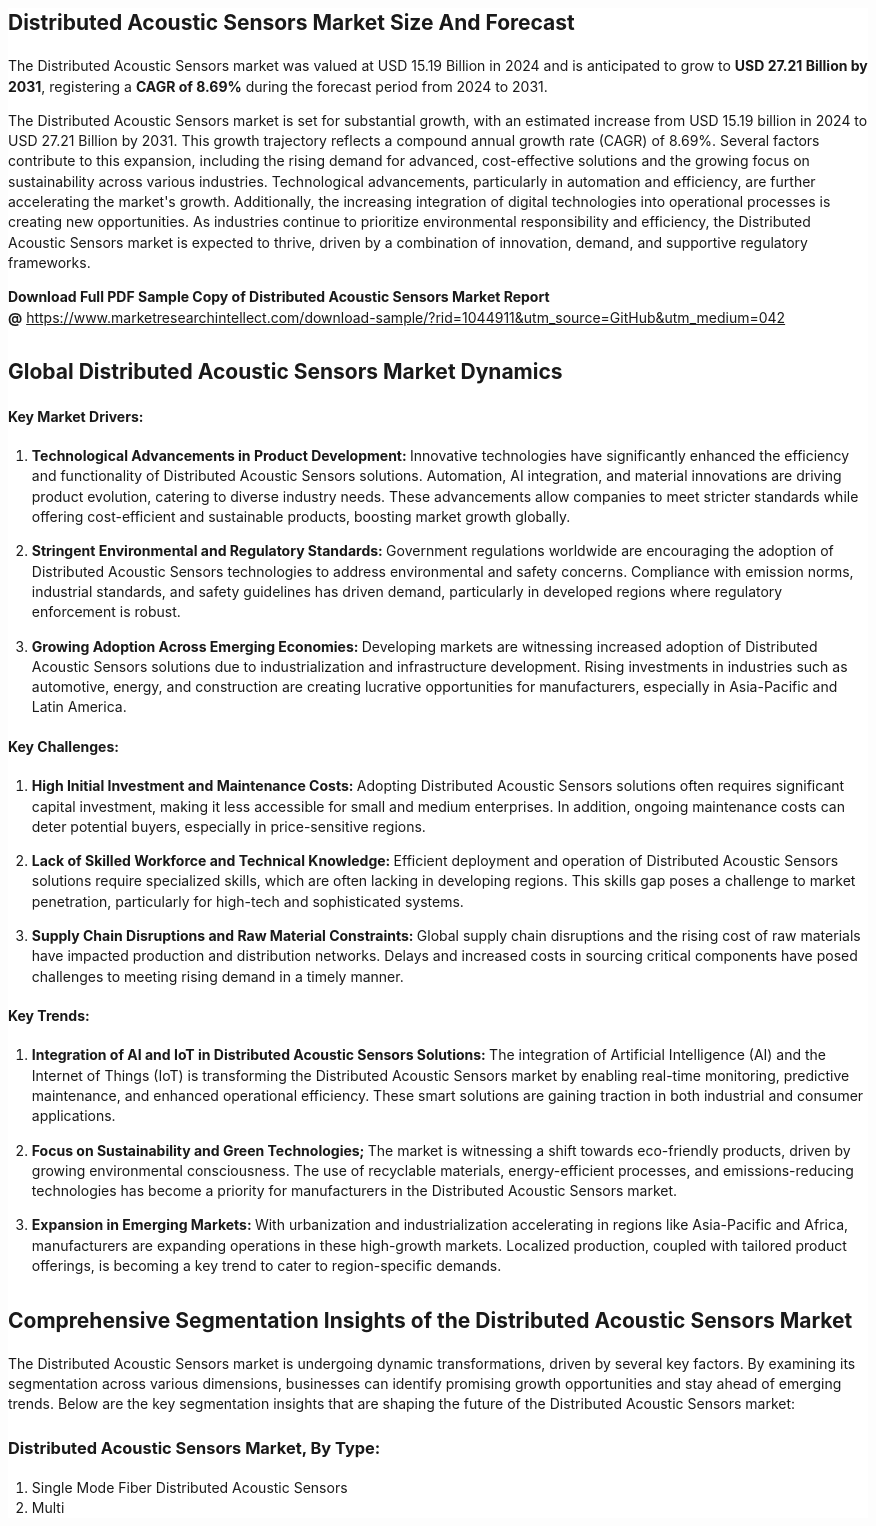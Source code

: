 <h2>Distributed Acoustic Sensors Market Size And Forecast</h2><p>The Distributed Acoustic Sensors market was valued at USD 15.19 Billion in 2024 and is anticipated to grow to <strong>USD 27.21 Billion by 2031</strong>, registering a <strong>CAGR of 8.69%</strong> during the forecast period from 2024 to 2031.</p><p>The Distributed Acoustic Sensors market is set for substantial growth, with an estimated increase from USD 15.19 billion in 2024 to USD 27.21 Billion by 2031. This growth trajectory reflects a compound annual growth rate (CAGR) of 8.69%. Several factors contribute to this expansion, including the rising demand for advanced, cost-effective solutions and the growing focus on sustainability across various industries. Technological advancements, particularly in automation and efficiency, are further accelerating the market's growth. Additionally, the increasing integration of digital technologies into operational processes is creating new opportunities. As industries continue to prioritize environmental responsibility and efficiency, the Distributed Acoustic Sensors market is expected to thrive, driven by a combination of innovation, demand, and supportive regulatory frameworks.</p><p><strong>Download Full PDF Sample Copy of Distributed Acoustic Sensors Market Report @</strong>&nbsp;<a href="https://www.marketresearchintellect.com/download-sample/?rid=1044911&amp;utm_source=GitHub&amp;utm_medium=042">https://www.marketresearchintellect.com/download-sample/?rid=1044911&amp;utm_source=GitHub&amp;utm_medium=042</a></p><h2>Global Distributed Acoustic Sensors Market Dynamics</h2><h4><strong>Key Market Drivers:</strong></h4><ol><li><p><strong>Technological Advancements in Product Development:&nbsp;</strong>Innovative technologies have significantly enhanced the efficiency and functionality of Distributed Acoustic Sensors solutions. Automation, AI integration, and material innovations are driving product evolution, catering to diverse industry needs. These advancements allow companies to meet stricter standards while offering cost-efficient and sustainable products, boosting market growth globally.</p></li><li><p><strong>Stringent Environmental and Regulatory Standards:&nbsp;</strong>Government regulations worldwide are encouraging the adoption of Distributed Acoustic Sensors technologies to address environmental and safety concerns. Compliance with emission norms, industrial standards, and safety guidelines has driven demand, particularly in developed regions where regulatory enforcement is robust.</p></li><li><p><strong>Growing Adoption Across Emerging Economies:&nbsp;</strong>Developing markets are witnessing increased adoption of Distributed Acoustic Sensors solutions due to industrialization and infrastructure development. Rising investments in industries such as automotive, energy, and construction are creating lucrative opportunities for manufacturers, especially in Asia-Pacific and Latin America.</p></li></ol><h4><strong>Key Challenges:</strong></h4><ol><li><p><strong>High Initial Investment and Maintenance Costs:&nbsp;</strong>Adopting Distributed Acoustic Sensors solutions often requires significant capital investment, making it less accessible for small and medium enterprises. In addition, ongoing maintenance costs can deter potential buyers, especially in price-sensitive regions.</p></li><li><p><strong>Lack of Skilled Workforce and Technical Knowledge:&nbsp;</strong>Efficient deployment and operation of Distributed Acoustic Sensors solutions require specialized skills, which are often lacking in developing regions. This skills gap poses a challenge to market penetration, particularly for high-tech and sophisticated systems.</p></li><li><p><strong>Supply Chain Disruptions and Raw Material Constraints:&nbsp;</strong>Global supply chain disruptions and the rising cost of raw materials have impacted production and distribution networks. Delays and increased costs in sourcing critical components have posed challenges to meeting rising demand in a timely manner.</p></li></ol><h4><strong>Key Trends:</strong></h4><ol><li><p><strong>Integration of AI and IoT in Distributed Acoustic Sensors Solutions:&nbsp;</strong>The integration of Artificial Intelligence (AI) and the Internet of Things (IoT) is transforming the Distributed Acoustic Sensors market by enabling real-time monitoring, predictive maintenance, and enhanced operational efficiency. These smart solutions are gaining traction in both industrial and consumer applications.</p></li><li><p><strong>Focus on Sustainability and Green Technologies;&nbsp;</strong>The market is witnessing a shift towards eco-friendly products, driven by growing environmental consciousness. The use of recyclable materials, energy-efficient processes, and emissions-reducing technologies has become a priority for manufacturers in the Distributed Acoustic Sensors market.</p></li><li><p><strong>Expansion in Emerging Markets:&nbsp;</strong>With urbanization and industrialization accelerating in regions like Asia-Pacific and Africa, manufacturers are expanding operations in these high-growth markets. Localized production, coupled with tailored product offerings, is becoming a key trend to cater to region-specific demands.</p></li></ol><div class="article-main__content" data-test-id="publishing-text-block"><h2>Comprehensive Segmentation Insights of the Distributed Acoustic Sensors Market</h2><p>The Distributed Acoustic Sensors market is undergoing dynamic transformations, driven by several key factors. By examining its segmentation across various dimensions, businesses can identify promising growth opportunities and stay ahead of emerging trends. Below are the key segmentation insights that are shaping the future of the Distributed Acoustic Sensors market:</p><h3><strong>Distributed Acoustic Sensors Market, By Type:<br /></strong></h3><ol><li>Single Mode Fiber Distributed Acoustic Sensors<li> Multi